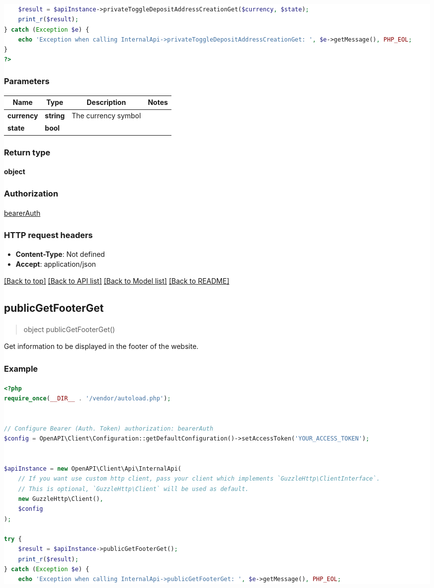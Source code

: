 ```php
    $result = $apiInstance->privateToggleDepositAddressCreationGet($currency, $state);
    print_r($result);
} catch (Exception $e) {
    echo 'Exception when calling InternalApi->privateToggleDepositAddressCreationGet: ', $e->getMessage(), PHP_EOL;
}
?>
```

### Parameters


Name | Type | Description  | Notes
------------- | ------------- | ------------- | -------------
 **currency** | **string**| The currency symbol |
 **state** | **bool**|  |

### Return type

**object**

### Authorization

[bearerAuth](../../README.md#bearerAuth)

### HTTP request headers

- **Content-Type**: Not defined
- **Accept**: application/json

[[Back to top]](#) [[Back to API list]](../../README.md#documentation-for-api-endpoints)
[[Back to Model list]](../../README.md#documentation-for-models)
[[Back to README]](../../README.md)


## publicGetFooterGet

> object publicGetFooterGet()

Get information to be displayed in the footer of the website.

### Example

```php
<?php
require_once(__DIR__ . '/vendor/autoload.php');


// Configure Bearer (Auth. Token) authorization: bearerAuth
$config = OpenAPI\Client\Configuration::getDefaultConfiguration()->setAccessToken('YOUR_ACCESS_TOKEN');


$apiInstance = new OpenAPI\Client\Api\InternalApi(
    // If you want use custom http client, pass your client which implements `GuzzleHttp\ClientInterface`.
    // This is optional, `GuzzleHttp\Client` will be used as default.
    new GuzzleHttp\Client(),
    $config
);

try {
    $result = $apiInstance->publicGetFooterGet();
    print_r($result);
} catch (Exception $e) {
    echo 'Exception when calling InternalApi->publicGetFooterGet: ', $e->getMessage(), PHP_EOL;
```